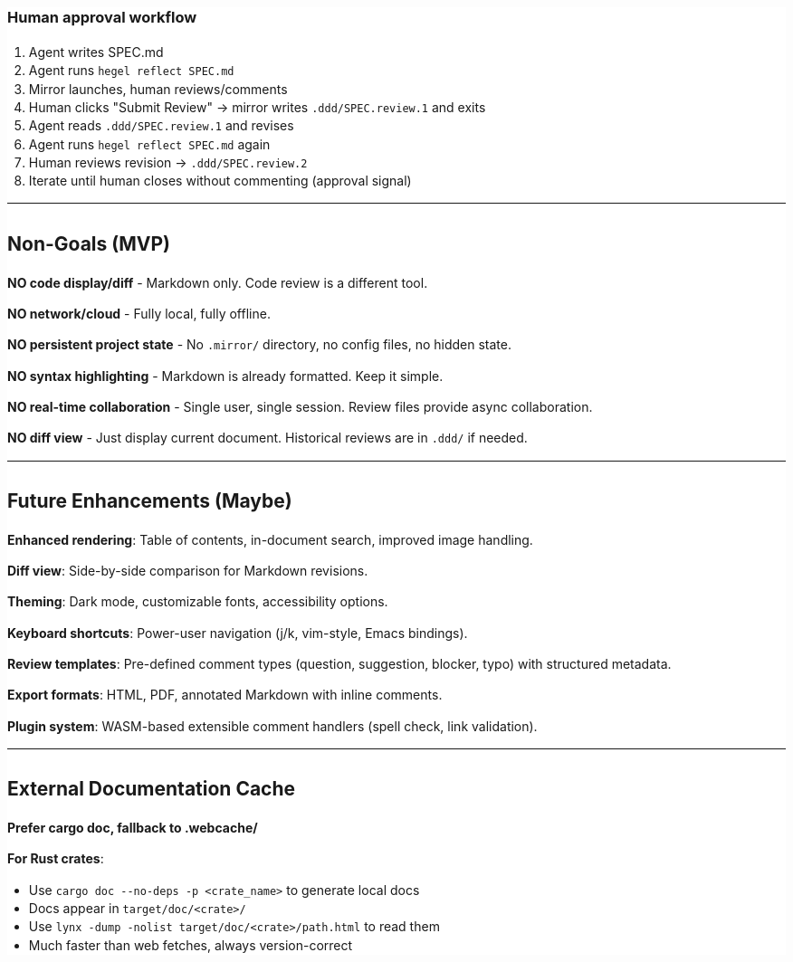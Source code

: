 ### Human approval workflow
1. Agent writes SPEC.md
2. Agent runs `hegel reflect SPEC.md`
3. Mirror launches, human reviews/comments
4. Human clicks "Submit Review" → mirror writes `.ddd/SPEC.review.1` and exits
5. Agent reads `.ddd/SPEC.review.1` and revises
6. Agent runs `hegel reflect SPEC.md` again
7. Human reviews revision → `.ddd/SPEC.review.2`
8. Iterate until human closes without commenting (approval signal)

---

## Non-Goals (MVP)

**NO code display/diff** - Markdown only. Code review is a different tool.

**NO network/cloud** - Fully local, fully offline.

**NO persistent project state** - No `.mirror/` directory, no config files, no hidden state.

**NO syntax highlighting** - Markdown is already formatted. Keep it simple.

**NO real-time collaboration** - Single user, single session. Review files provide async collaboration.

**NO diff view** - Just display current document. Historical reviews are in `.ddd/` if needed.

---

## Future Enhancements (Maybe)

**Enhanced rendering**: Table of contents, in-document search, improved image handling.

**Diff view**: Side-by-side comparison for Markdown revisions.

**Theming**: Dark mode, customizable fonts, accessibility options.

**Keyboard shortcuts**: Power-user navigation (j/k, vim-style, Emacs bindings).

**Review templates**: Pre-defined comment types (question, suggestion, blocker, typo) with structured metadata.

**Export formats**: HTML, PDF, annotated Markdown with inline comments.

**Plugin system**: WASM-based extensible comment handlers (spell check, link validation).

---

## External Documentation Cache

**Prefer cargo doc, fallback to .webcache/**

**For Rust crates**:
- Use `cargo doc --no-deps -p <crate_name>` to generate local docs
- Docs appear in `target/doc/<crate>/`
- Use `lynx -dump -nolist target/doc/<crate>/path.html` to read them
- Much faster than web fetches, always version-correct
